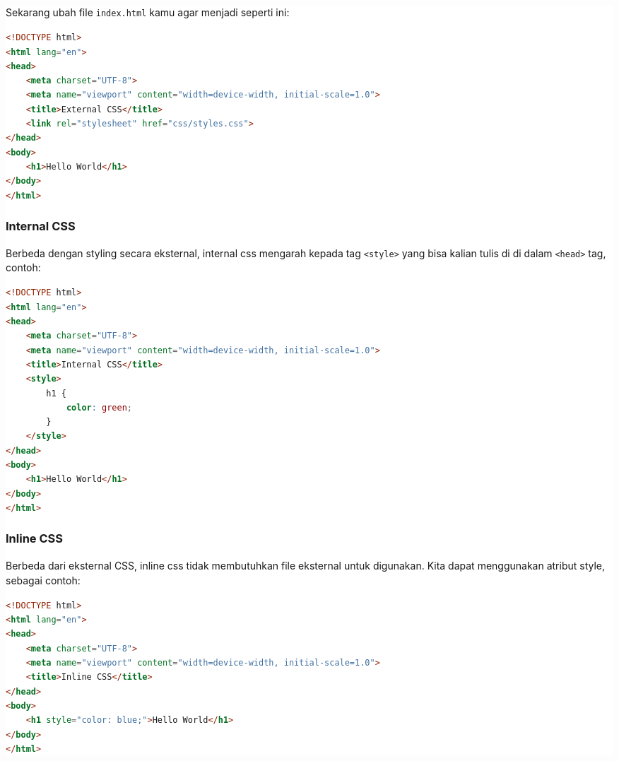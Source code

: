 Sekarang ubah file `index.html` kamu agar menjadi seperti ini:

```html
<!DOCTYPE html>
<html lang="en">
<head>
    <meta charset="UTF-8">
    <meta name="viewport" content="width=device-width, initial-scale=1.0">
    <title>External CSS</title>
    <link rel="stylesheet" href="css/styles.css">
</head>
<body>
    <h1>Hello World</h1>
</body>
</html>
```

### **Internal CSS**

Berbeda dengan styling secara eksternal, internal css mengarah kepada tag `<style>` yang bisa kalian tulis di di dalam `<head>` tag, contoh:

```html
<!DOCTYPE html>
<html lang="en">
<head>
    <meta charset="UTF-8">
    <meta name="viewport" content="width=device-width, initial-scale=1.0">
    <title>Internal CSS</title>
    <style>
        h1 {
            color: green;
        }
    </style>
</head>
<body>
    <h1>Hello World</h1>
</body>
</html>
```

### **Inline CSS**

Berbeda dari eksternal CSS, inline css tidak membutuhkan file eksternal untuk digunakan. Kita dapat menggunakan atribut style, sebagai contoh:

```html
<!DOCTYPE html>
<html lang="en">
<head>
    <meta charset="UTF-8">
    <meta name="viewport" content="width=device-width, initial-scale=1.0">
    <title>Inline CSS</title>
</head>
<body>
    <h1 style="color: blue;">Hello World</h1>
</body>
</html>
```
